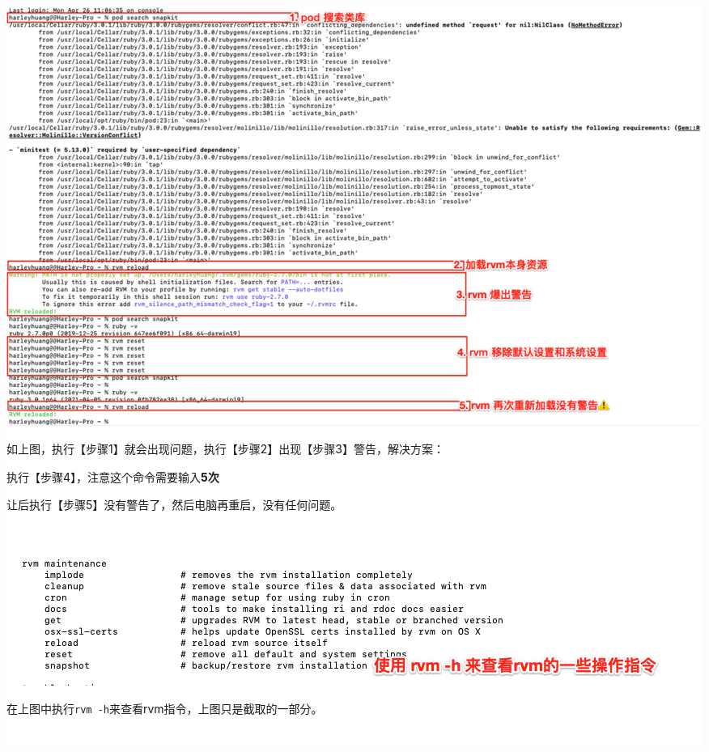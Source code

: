 ![<br/>](./../Pictures/tool_pod1.png)

如上图，执行【步骤1】就会出现问题，执行【步骤2】出现【步骤3】警告，解决方案：

执行【步骤4】，注意这个命令需要输入**5次**

让后执行【步骤5】没有警告了，然后电脑再重启，没有任何问题。



<br/>

![tool_pod2.png](./../Pictures/tool_pod2.png)

在上图中执行`rvm -h`来查看rvm指令，上图只是截取的一部分。





<br/>
